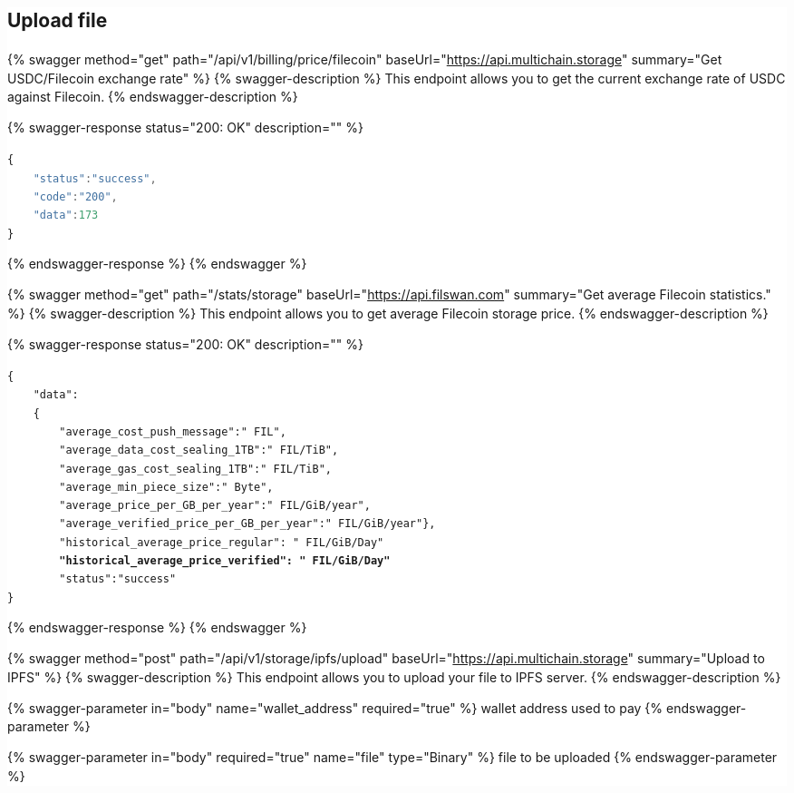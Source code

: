 
## Upload file

{% swagger method="get" path="/api/v1/billing/price/filecoin" baseUrl="https://api.multichain.storage" summary="Get USDC/Filecoin exchange rate" %}
{% swagger-description %}
This endpoint allows you to get the current exchange rate of USDC against Filecoin.
{% endswagger-description %}

{% swagger-response status="200: OK" description="" %}
```javascript
{
    "status":"success",
    "code":"200",
    "data":173
}
```
{% endswagger-response %}
{% endswagger %}

{% swagger method="get" path="/stats/storage" baseUrl="https://api.filswan.com" summary="Get average Filecoin statistics." %}
{% swagger-description %}
This endpoint allows you to get average Filecoin storage price.
{% endswagger-description %}

{% swagger-response status="200: OK" description="" %}
<pre class="language-javascript"><code class="lang-javascript">{
    "data":
    {
        "average_cost_push_message":" FIL",
        "average_data_cost_sealing_1TB":" FIL/TiB",
        "average_gas_cost_sealing_1TB":" FIL/TiB",
        "average_min_piece_size":" Byte",
        "average_price_per_GB_per_year":" FIL/GiB/year",
        "average_verified_price_per_GB_per_year":" FIL/GiB/year"},
        "historical_average_price_regular": " FIL/GiB/Day"
<strong>        "historical_average_price_verified": " FIL/GiB/Day"
</strong>        "status":"success"
}</code></pre>
{% endswagger-response %}
{% endswagger %}

{% swagger method="post" path="/api/v1/storage/ipfs/upload" baseUrl="https://api.multichain.storage" summary="Upload to IPFS" %}
{% swagger-description %}
This endpoint allows you to upload your file to IPFS server.
{% endswagger-description %}

{% swagger-parameter in="body" name="wallet_address" required="true" %}
wallet address used to pay
{% endswagger-parameter %}

{% swagger-parameter in="body" required="true" name="file" type="Binary" %}
file to be uploaded
{% endswagger-parameter %}
